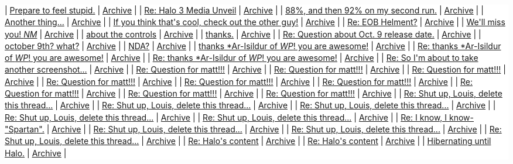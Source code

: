 | [Prepare to feel stupid.](http://forums.bungie.org/halo/archive26.pl?read=786423) | [Archive](https://archive.md/mBgYR) |
| [Re: Halo 3 Media Unveil](http://forums.bungie.org/halo/archive27.pl?read=796089) | [Archive](https://archive.md/2tYHk) |
| [88%, and then 92% on my second run.](http://forums.bungie.org/halo/archive27.pl?read=796098) | [Archive](https://archive.md/iJl0r) |
| [Another thing...](http://forums.bungie.org/halo/archive27.pl?read=796104) | [Archive](https://archive.md/A33kW) |
| [If you think that's cool, check out the other guy!](http://forums.bungie.org/halo/archive28.pl?read=828102) | [Archive](https://archive.md/hZp36) |
| [Re: EOB Helment?](http://forums.bungie.org/halo/archive28.pl?read=835017) | [Archive](https://archive.md/zhsnU) |
| [We'll miss you! *NM*](http://forums.bungie.org/halo/archive29.pl?read=878339) | [Archive](https://archive.md/2luTH) |
| [about the controls](http://forums.bungie.org/halo/archive3.pl?read=68934) | [Archive](https://archive.md/YlNdm) |
| [thanks.](http://forums.bungie.org/halo/archive3.pl?read=69009) | [Archive](https://archive.md/nfbGn) |
| [Re: Question about Oct. 9 release date.](http://forums.bungie.org/halo/archive3.pl?read=69215) | [Archive](https://archive.md/pDeL7) |
| [october 9th? what?](http://forums.bungie.org/halo/archive3.pl?read=69220) | [Archive](https://archive.md/QBXgw) |
| [NDA?](http://forums.bungie.org/halo/archive3.pl?read=69779) | [Archive](https://archive.md/XaEo2) |
| [thanks *Ar-Isildur of *WP*! you are awesome!](http://forums.bungie.org/halo/archive3.pl?read=69927) | [Archive](https://archive.md/OPmju) |
| [Re: thanks *Ar-Isildur of *WP*! you are awesome!](http://forums.bungie.org/halo/archive3.pl?read=69933) | [Archive](https://archive.md/HwJeD) |
| [Re: thanks *Ar-Isildur of *WP*! you are awesome!](http://forums.bungie.org/halo/archive3.pl?read=69935) | [Archive](https://archive.md/w567H) |
| [Re: So I'm about to take another screenshot...](http://forums.bungie.org/halo/archive3.pl?read=70022) | [Archive](https://archive.md/Lgapq) |
| [Re: Question for matt!!!](http://forums.bungie.org/halo/archive3.pl?read=70756) | [Archive](https://archive.md/ceSTP) |
| [Re: Question for matt!!!](http://forums.bungie.org/halo/archive3.pl?read=70824) | [Archive](https://archive.md/fFA0g) |
| [Re: Question for matt!!!](http://forums.bungie.org/halo/archive3.pl?read=70834) | [Archive](https://archive.md/SqjGE) |
| [Re: Question for matt!!!](http://forums.bungie.org/halo/archive3.pl?read=70842) | [Archive](https://archive.md/UOmMo) |
| [Re: Question for matt!!!](http://forums.bungie.org/halo/archive3.pl?read=70853) | [Archive](https://archive.md/XcpR8) |
| [Re: Question for matt!!!](http://forums.bungie.org/halo/archive3.pl?read=70855) | [Archive](https://archive.md/oa8mx) |
| [Re: Question for matt!!!](http://forums.bungie.org/halo/archive3.pl?read=70857) | [Archive](https://archive.md/21a4j) |
| [Re: Question for matt!!!](http://forums.bungie.org/halo/archive3.pl?read=70860) | [Archive](https://archive.md/9zScP) |
| [Re: Question for matt!!!](http://forums.bungie.org/halo/archive3.pl?read=70862) | [Archive](https://archive.md/bXViz) |
| [Re: Shut up, Louis, delete this thread...](http://forums.bungie.org/halo/archive3.pl?read=70865) | [Archive](https://archive.md/gripH) |
| [Re: Shut up, Louis, delete this thread...](http://forums.bungie.org/halo/archive3.pl?read=70866) | [Archive](https://archive.md/yLZKc) |
| [Re: Shut up, Louis, delete this thread...](http://forums.bungie.org/halo/archive3.pl?read=70867) | [Archive](https://archive.md/eEHsF) |
| [Re: Shut up, Louis, delete this thread...](http://forums.bungie.org/halo/archive3.pl?read=70871) | [Archive](https://archive.md/Uxpa8) |
| [Re: Shut up, Louis, delete this thread...](http://forums.bungie.org/halo/archive3.pl?read=70908) | [Archive](https://archive.md/vcNP8) |
| [Re: I know, I know-"Spartan".](http://forums.bungie.org/halo/archive3.pl?read=70912) | [Archive](https://archive.md/Xeble) |
| [Re: Shut up, Louis, delete this thread...](http://forums.bungie.org/halo/archive3.pl?read=70917) | [Archive](https://archive.md/dtyEl) |
| [Re: Shut up, Louis, delete this thread...](http://forums.bungie.org/halo/archive3.pl?read=70923) | [Archive](https://archive.md/gUgKM) |
| [Re: Shut up, Louis, delete this thread...](http://forums.bungie.org/halo/archive3.pl?read=70975) | [Archive](https://archive.md/VKjsy) |
| [Re: Halo's content](http://forums.bungie.org/halo/archive3.pl?read=71359) | [Archive](https://archive.md/RSot8) |
| [Re: Halo's content](http://forums.bungie.org/halo/archive3.pl?read=71478) | [Archive](https://archive.md/Jw6oA) |
| [Hibernating until Halo.](http://forums.bungie.org/halo/archive3.pl?read=71479) | [Archive](https://archive.md/ppN63) |